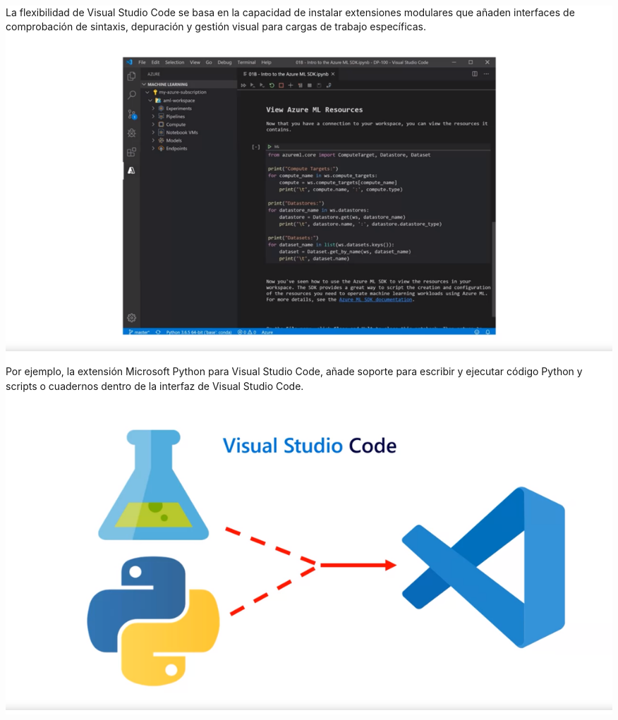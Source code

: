La flexibilidad de Visual Studio Code se basa en la capacidad de instalar extensiones modulares que añaden interfaces de 
comprobación de sintaxis, depuración y gestión visual para cargas de trabajo específicas. 

![45.png](ims%2FC2%2F45.png)

Por ejemplo, la extensión Microsoft Python para Visual Studio Code, añade soporte para escribir y ejecutar código Python y 
scripts o cuadernos dentro de la interfaz de Visual Studio Code. 

![46.png](ims%2FC2%2F46.png)
